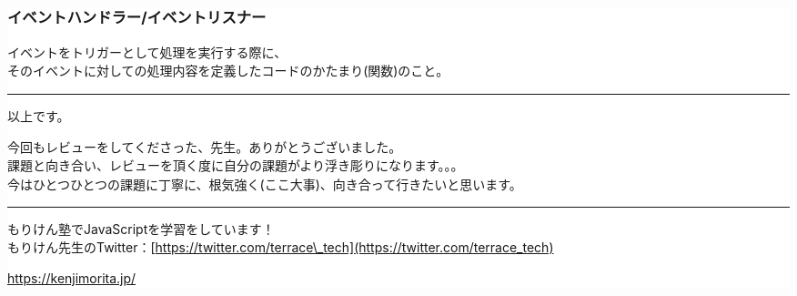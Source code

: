 ### イベントハンドラー/イベントリスナー

イベントをトリガーとして処理を実行する際に、  
そのイベントに対しての処理内容を定義したコードのかたまり(関数)のこと。

* * *

以上です。

今回もレビューをしてくださった、先生。ありがとうございました。  
課題と向き合い、レビューを頂く度に自分の課題がより浮き彫りになります。。。  
今はひとつひとつの課題に丁寧に、根気強く(ここ大事)、向き合って行きたいと思います。

* * *

もりけん塾でJavaScriptを学習をしています！  
もりけん先生のTwitter：[https://twitter.com/terrace\_tech](https://twitter.com/terrace_tech)

https://kenjimorita.jp/
